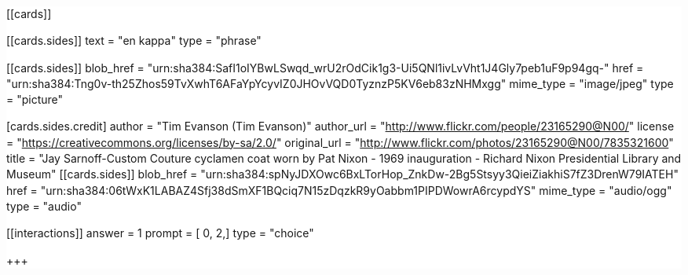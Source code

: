 [[cards]]

[[cards.sides]]
text = "en kappa"
type = "phrase"

[[cards.sides]]
blob_href = "urn:sha384:SafI1oIYBwLSwqd_wrU2rOdCik1g3-Ui5QNl1ivLvVht1J4Gly7peb1uF9p94gq-"
href = "urn:sha384:Tng0v-th25Zhos59TvXwhT6AFaYpYcyvIZ0JHOvVQD0TyznzP5KV6eb83zNHMxgg"
mime_type = "image/jpeg"
type = "picture"

[cards.sides.credit]
author = "Tim Evanson (Tim Evanson)"
author_url = "http://www.flickr.com/people/23165290@N00/"
license = "https://creativecommons.org/licenses/by-sa/2.0/"
original_url = "http://www.flickr.com/photos/23165290@N00/7835321600"
title = "Jay Sarnoff-Custom Couture cyclamen coat worn by Pat Nixon - 1969 inauguration - Richard Nixon Presidential Library and Museum"
[[cards.sides]]
blob_href = "urn:sha384:spNyJDXOwc6BxLTorHop_ZnkDw-2Bg5Stsyy3QieiZiakhiS7fZ3DrenW79IATEH"
href = "urn:sha384:06tWxK1LABAZ4Sfj38dSmXF1BQciq7N15zDqzkR9yOabbm1PIPDWowrA6rcypdYS"
mime_type = "audio/ogg"
type = "audio"

[[interactions]]
answer = 1
prompt = [ 0, 2,]
type = "choice"

+++
